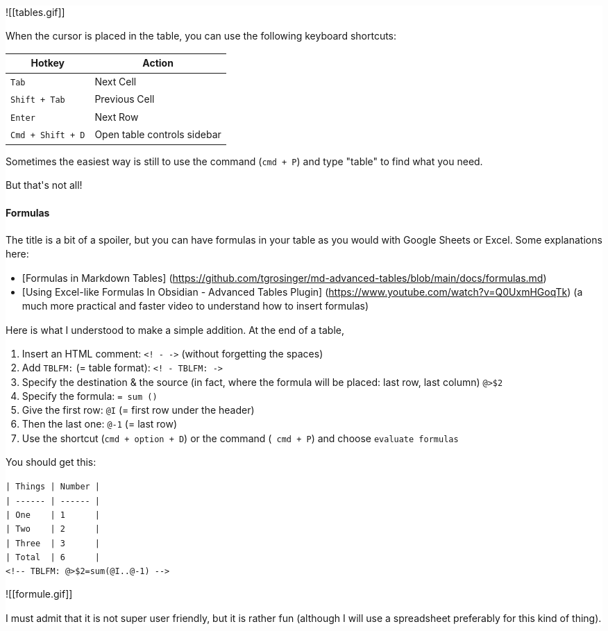 ![[tables.gif]]

When the cursor is placed in the table, you can use the following keyboard shortcuts:

| Hotkey            | Action                      |
| ----------------- | --------------------------- |
| `Tab`             | Next Cell                   |
| `Shift + Tab`     | Previous Cell               |
| `Enter`           | Next Row                    |
| `Cmd + Shift + D` | Open table controls sidebar |

Sometimes the easiest way is still to use the command (`cmd + P`) and type "table" to find what you need.

But that's not all!

#### Formulas
The title is a bit of a spoiler, but you can have formulas in your table as you would with Google Sheets or Excel. Some explanations here:

- [Formulas in Markdown Tables] (https://github.com/tgrosinger/md-advanced-tables/blob/main/docs/formulas.md)
- [Using Excel-like Formulas In Obsidian - Advanced Tables Plugin] (https://www.youtube.com/watch?v=Q0UxmHGoqTk) (a much more practical and faster video to understand how to insert formulas)

Here is what I understood to make a simple addition. At the end of a table,

1. Insert an HTML comment: `<! - ->` (without forgetting the spaces)
2. Add `TBLFM:` (= table format): `<! - TBLFM: ->`
3. Specify the destination & the source (in fact, where the formula will be placed: last row, last column) `@>$2`
4. Specify the formula: `= sum ()`
5. Give the first row: `@I` (= first row under the header)
6. Then the last one: `@-1` (= last row)
7. Use the shortcut (`cmd + option + D`) or the command (` cmd + P`) and choose `evaluate formulas`

You should get this:

```
| Things | Number |
| ------ | ------ |
| One    | 1      |
| Two    | 2      |
| Three  | 3      |
| Total  | 6      |
<!-- TBLFM: @>$2=sum(@I..@-1) -->
```

![[formule.gif]]

I must admit that it is not super user friendly, but it is rather fun (although I will use a spreadsheet preferably for this kind of thing).
